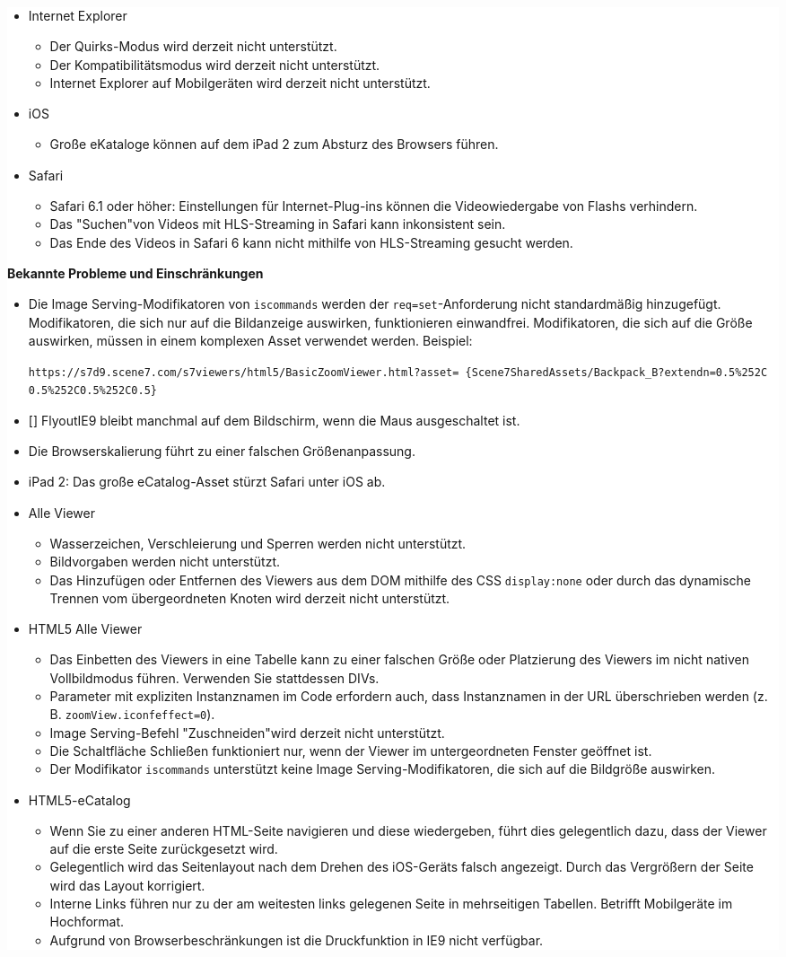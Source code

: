 * Internet Explorer

   * Der Quirks-Modus wird derzeit nicht unterstützt.
   * Der Kompatibilitätsmodus wird derzeit nicht unterstützt.
   * Internet Explorer auf Mobilgeräten wird derzeit nicht unterstützt.

* iOS

   * Große eKataloge können auf dem iPad 2 zum Absturz des Browsers führen.

* Safari

   * Safari 6.1 oder höher: Einstellungen für Internet-Plug-ins können die Videowiedergabe von Flashs verhindern.
   * Das &quot;Suchen&quot;von Videos mit HLS-Streaming in Safari kann inkonsistent sein.
   * Das Ende des Videos in Safari 6 kann nicht mithilfe von HLS-Streaming gesucht werden.

**Bekannte Probleme und Einschränkungen**

* Die Image Serving-Modifikatoren von `iscommands` werden der `req=set`-Anforderung nicht standardmäßig hinzugefügt. Modifikatoren, die sich nur auf die Bildanzeige auswirken, funktionieren einwandfrei. Modifikatoren, die sich auf die Größe auswirken, müssen in einem komplexen Asset verwendet werden. Beispiel:

   `https://s7d9.scene7.com/s7viewers/html5/BasicZoomViewer.html?asset= {Scene7SharedAssets/Backpack_B?extendn=0.5%252C0.5%252C0.5%252C0.5}`

* [] FlyoutIE9 bleibt manchmal auf dem Bildschirm, wenn die Maus ausgeschaltet ist.
* Die Browserskalierung führt zu einer falschen Größenanpassung.
* iPad 2: Das große eCatalog-Asset stürzt Safari unter iOS ab.
* Alle Viewer

   * Wasserzeichen, Verschleierung und Sperren werden nicht unterstützt.
   * Bildvorgaben werden nicht unterstützt.
   * Das Hinzufügen oder Entfernen des Viewers aus dem DOM mithilfe des CSS `display:none` oder durch das dynamische Trennen vom übergeordneten Knoten wird derzeit nicht unterstützt.

* HTML5 Alle Viewer

   * Das Einbetten des Viewers in eine Tabelle kann zu einer falschen Größe oder Platzierung des Viewers im nicht nativen Vollbildmodus führen. Verwenden Sie stattdessen DIVs.
   * Parameter mit expliziten Instanznamen im Code erfordern auch, dass Instanznamen in der URL überschrieben werden (z. B. `zoomView.iconfeffect=0`).
   * Image Serving-Befehl &quot;Zuschneiden&quot;wird derzeit nicht unterstützt.
   * Die Schaltfläche Schließen funktioniert nur, wenn der Viewer im untergeordneten Fenster geöffnet ist.
   * Der Modifikator `iscommands` unterstützt keine Image Serving-Modifikatoren, die sich auf die Bildgröße auswirken.

* HTML5-eCatalog

   * Wenn Sie zu einer anderen HTML-Seite navigieren und diese wiedergeben, führt dies gelegentlich dazu, dass der Viewer auf die erste Seite zurückgesetzt wird.
   * Gelegentlich wird das Seitenlayout nach dem Drehen des iOS-Geräts falsch angezeigt. Durch das Vergrößern der Seite wird das Layout korrigiert.
   * Interne Links führen nur zu der am weitesten links gelegenen Seite in mehrseitigen Tabellen. Betrifft Mobilgeräte im Hochformat.
   * Aufgrund von Browserbeschränkungen ist die Druckfunktion in IE9 nicht verfügbar.
